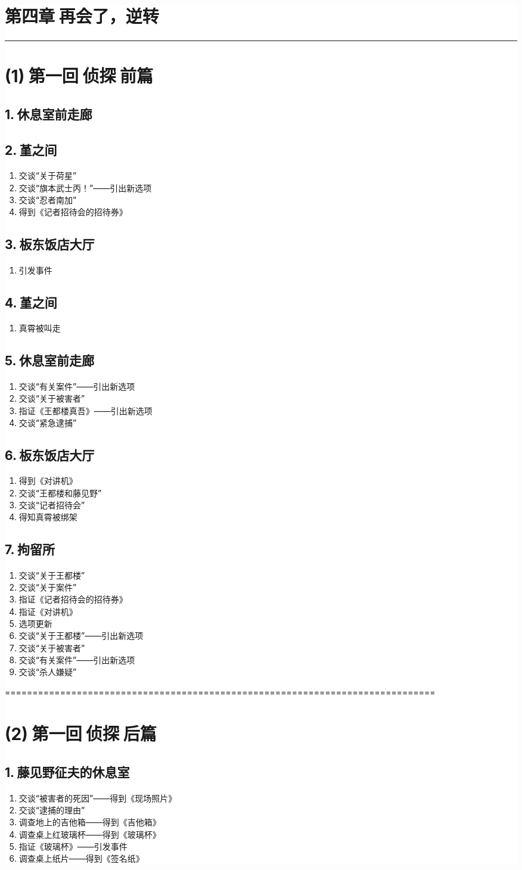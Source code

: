 # 第四章 再会了，逆转

---------------
# (1) 第一回 侦探 前篇
## 1. 休息室前走廊
## 2. 堇之间
1. 交谈“关于荷星”
2. 交谈“旗本武士丙！”——引出新选项
3. 交谈“忍者南加”
4. 得到《记者招待会的招待券》

## 3. 板东饭店大厅
1. 引发事件

## 4. 堇之间
1. 真霄被叫走

## 5. 休息室前走廊
1. 交谈“有关案件”——引出新选项
2. 交谈“关于被害者”
3. 指证《王都楼真吾》——引出新选项
4. 交谈“紧急逮捕”

## 6. 板东饭店大厅
1. 得到《对讲机》
2. 交谈“王都楼和藤见野”
3. 交谈“记者招待会”
4. 得知真霄被绑架

## 7. 拘留所
1. 交谈“关于王都楼”
2. 交谈“关于案件”
3. 指证《记者招待会的招待券》
4. 指证《对讲机》
5. 选项更新
6. 交谈“关于王都楼”——引出新选项
7. 交谈“关于被害者”
8. 交谈“有关案件”——引出新选项
9. 交谈“杀人嫌疑”


==============================================================================
# (2) 第一回 侦探 后篇
## 1. 藤见野征夫的休息室
1. 交谈“被害者的死因”——得到《现场照片》
2. 交谈“逮捕的理由”
3. 调查地上的吉他箱——得到《吉他箱》
4. 调查桌上红玻璃杯——得到《玻璃杯》
5. 指证《玻璃杯》——引发事件
6. 调查桌上纸片——得到《签名纸》
